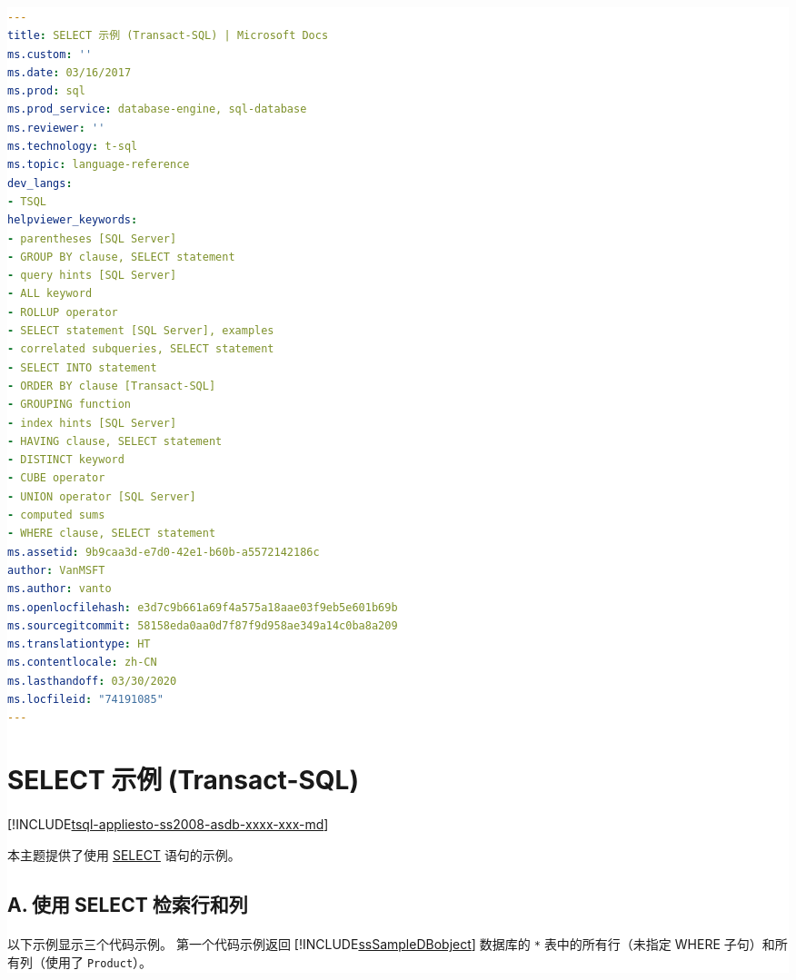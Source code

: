 ```yaml
---
title: SELECT 示例 (Transact-SQL) | Microsoft Docs
ms.custom: ''
ms.date: 03/16/2017
ms.prod: sql
ms.prod_service: database-engine, sql-database
ms.reviewer: ''
ms.technology: t-sql
ms.topic: language-reference
dev_langs:
- TSQL
helpviewer_keywords:
- parentheses [SQL Server]
- GROUP BY clause, SELECT statement
- query hints [SQL Server]
- ALL keyword
- ROLLUP operator
- SELECT statement [SQL Server], examples
- correlated subqueries, SELECT statement
- SELECT INTO statement
- ORDER BY clause [Transact-SQL]
- GROUPING function
- index hints [SQL Server]
- HAVING clause, SELECT statement
- DISTINCT keyword
- CUBE operator
- UNION operator [SQL Server]
- computed sums
- WHERE clause, SELECT statement
ms.assetid: 9b9caa3d-e7d0-42e1-b60b-a5572142186c
author: VanMSFT
ms.author: vanto
ms.openlocfilehash: e3d7c9b661a69f4a575a18aae03f9eb5e601b69b
ms.sourcegitcommit: 58158eda0aa0d7f87f9d958ae349a14c0ba8a209
ms.translationtype: HT
ms.contentlocale: zh-CN
ms.lasthandoff: 03/30/2020
ms.locfileid: "74191085"
---
```

# <a name="select-examples-transact-sql"></a>SELECT 示例 (Transact-SQL)
[!INCLUDE[tsql-appliesto-ss2008-asdb-xxxx-xxx-md](../../includes/tsql-appliesto-ss2008-asdb-xxxx-xxx-md.md)]

  本主题提供了使用 [SELECT](../../t-sql/queries/select-transact-sql.md) 语句的示例。  
  
## <a name="a-using-select-to-retrieve-rows-and-columns"></a>A. 使用 SELECT 检索行和列  
 以下示例显示三个代码示例。 第一个代码示例返回 [!INCLUDE[ssSampleDBobject](../../includes/sssampledbobject-md.md)] 数据库的 `*` 表中的所有行（未指定 WHERE 子句）和所有列（使用了 `Product`）。  
  
